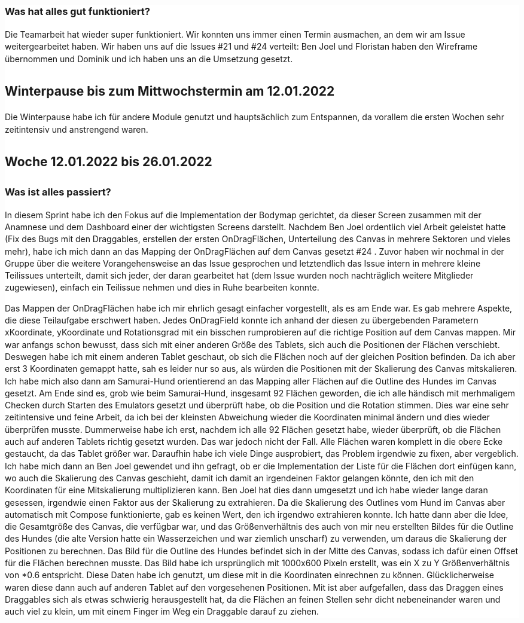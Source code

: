 ### Was hat alles gut funktioniert?
Die Teamarbeit hat wieder super funktioniert. Wir konnten uns immer einen Termin ausmachen, an dem wir am Issue weitergearbeitet haben.
Wir haben uns auf die Issues #21 und #24 verteilt: Ben Joel und Floristan haben den Wireframe übernommen und Dominik und ich haben uns an die Umsetzung gesetzt. 


## Winterpause bis zum Mittwochstermin am 12.01.2022
Die Winterpause habe ich für andere Module genutzt und hauptsächlich zum Entspannen, da vorallem die ersten Wochen sehr zeitintensiv und anstrengend waren.


## Woche 12.01.2022 bis 26.01.2022
### Was ist alles passiert?
In diesem Sprint habe ich den Fokus auf die Implementation der Bodymap gerichtet, da dieser Screen zusammen mit der Anamnese und dem Dashboard einer der wichtigsten Screens darstellt. Nachdem Ben Joel ordentlich viel Arbeit geleistet hatte (Fix des Bugs mit den Draggables, erstellen der ersten OnDragFlächen, Unterteilung des Canvas in mehrere Sektoren und vieles mehr), habe ich mich dann an das Mapping der OnDragFlächen auf dem Canvas gesetzt #24 . Zuvor haben wir nochmal in der Gruppe über die weitere Vorangehensweise an das Issue gesprochen und letztendlich das Issue intern in mehrere kleine Teilissues unterteilt, damit sich jeder, der daran gearbeitet hat (dem Issue wurden noch nachträglich weitere Mitglieder zugewiesen), einfach ein Teilissue nehmen und dies in Ruhe bearbeiten konnte.
  
Das Mappen der OnDragFlächen habe ich mir ehrlich gesagt einfacher vorgestellt, als es am Ende war. Es gab mehrere Aspekte, die diese Teilaufgabe erschwert haben. Jedes OnDragField konnte ich anhand der diesen zu übergebenden Parametern xKoordinate, yKoordinate und Rotationsgrad mit ein bisschen rumprobieren auf die richtige Position auf dem Canvas mappen. Mir war anfangs schon bewusst, dass sich mit einer anderen Größe des Tablets, sich auch die Positionen der Flächen verschiebt. Deswegen habe ich mit einem anderen Tablet geschaut, ob sich die Flächen noch auf der gleichen Position befinden. Da ich aber erst 3 Koordinaten gemappt hatte, sah es leider nur so aus, als würden die Positionen mit der Skalierung des Canvas mitskalieren.
Ich habe mich also dann am Samurai-Hund orientierend an das Mapping aller Flächen auf die Outline des Hundes im Canvas gesetzt.
Am Ende sind es, grob wie beim Samurai-Hund, insgesamt 92 Flächen geworden, die ich alle händisch mit merhmaligem Checken durch Starten des Emulators gesetzt und überprüft habe, ob die Position und die Rotation stimmen. Dies war eine sehr zeitintensive und feine Arbeit, da ich bei der kleinsten Abweichung wieder die Koordinaten minimal ändern und dies wieder überprüfen musste. Dummerweise habe ich erst, nachdem ich alle 92 Flächen gesetzt habe, wieder überprüft, ob die Flächen auch auf anderen Tablets richtig gesetzt wurden. Das war jedoch nicht der Fall. Alle Flächen waren komplett in die obere Ecke gestaucht, da das Tablet größer war.
Daraufhin habe ich viele Dinge ausprobiert, das Problem irgendwie zu fixen, aber vergeblich. Ich habe mich dann an Ben Joel gewendet und ihn gefragt, ob er die Implementation der Liste für die Flächen dort einfügen kann, wo auch die Skalierung des Canvas geschieht, damit ich damit an irgendeinen Faktor gelangen könnte, den ich mit den Koordinaten für eine Mitskalierung multiplizieren kann.
Ben Joel hat dies dann umgesetzt und ich habe wieder lange daran gesessen, irgendwie einen Faktor aus der Skalierung zu extrahieren.
Da die Skalierung des Outlines vom Hund im Canvas aber automatisch mit Compose funktionierte, gab es keinen Wert, den ich irgendwo extrahieren konnte. 
Ich hatte dann aber die Idee, die Gesamtgröße des Canvas, die verfügbar war, und das Größenverhältnis des auch von mir neu erstellten Bildes für die Outline des Hundes (die alte Version hatte ein Wasserzeichen und war ziemlich unscharf) zu verwenden, um daraus die Skalierung der Positionen zu berechnen.
Das Bild für die Outline des Hundes befindet sich in der Mitte des Canvas, sodass ich dafür einen Offset für die Flächen berechnen musste. Das Bild habe ich ursprünglich mit 1000x600 Pixeln erstellt, was ein X zu Y Größenverhältnis von *0.6 entspricht.
Diese Daten habe ich genutzt, um diese mit in die Koordinaten einrechnen zu können. Glücklicherweise waren diese dann auch auf anderen Tablet auf den vorgesehenen Positionen.
Mit ist aber aufgefallen, dass das Draggen eines Draggables sich als etwas schwierig herausgestellt hat, da die Flächen an feinen Stellen sehr dicht nebeneinander waren und auch viel zu klein, um mit einem Finger im Weg ein Draggable darauf zu ziehen.